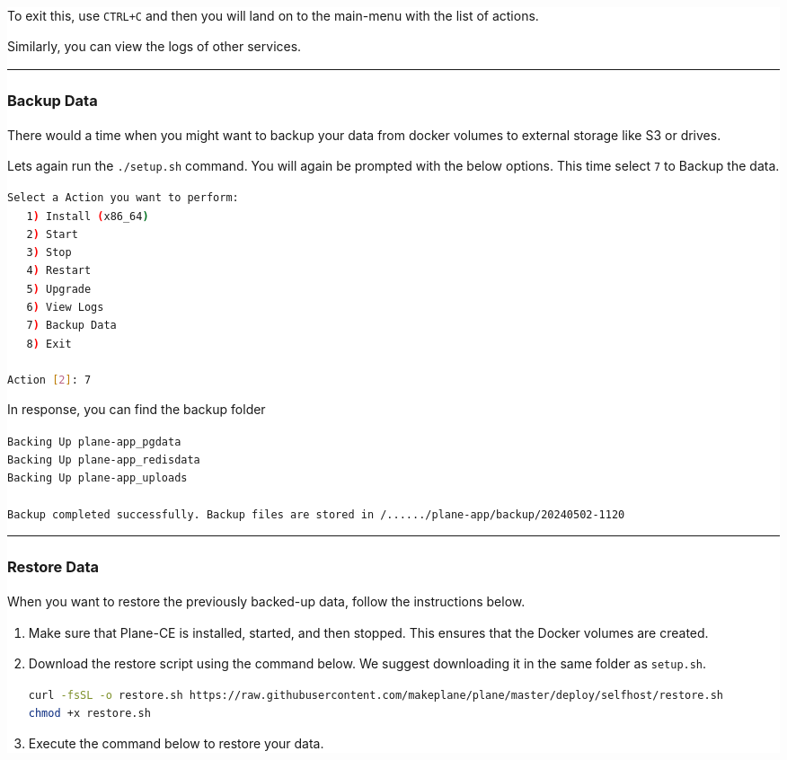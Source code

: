 To exit this, use `CTRL+C` and then you will land on to the main-menu with the list of actions. 

Similarly, you can view the logs of other services. 

---

### Backup Data

There would a time when you might want to backup your data from docker volumes to external storage like S3 or drives.

Lets again run the `./setup.sh` command. You will again be prompted with the below options. This time select `7` to Backup the data.

```bash
Select a Action you want to perform:
   1) Install (x86_64)
   2) Start
   3) Stop
   4) Restart
   5) Upgrade
   6) View Logs
   7) Backup Data
   8) Exit

Action [2]: 7
```

In response, you can find the backup folder

```bash
Backing Up plane-app_pgdata
Backing Up plane-app_redisdata
Backing Up plane-app_uploads

Backup completed successfully. Backup files are stored in /....../plane-app/backup/20240502-1120
```

---

### Restore Data

When you want to restore the previously backed-up data, follow the instructions below.

1. Make sure that Plane-CE is installed, started, and then stopped. This ensures that the Docker volumes are created.

1. Download the restore script using the command below. We suggest downloading it in the same folder as `setup.sh`.

   ```bash
   curl -fsSL -o restore.sh https://raw.githubusercontent.com/makeplane/plane/master/deploy/selfhost/restore.sh
   chmod +x restore.sh
   ```

1. Execute the command below to restore your data.
